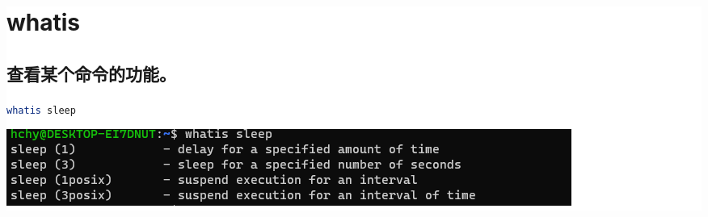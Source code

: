 
# whatis
## 查看某个命令的功能。

  ```bash
  whatis sleep
  ```

  ![image-20210516110024368](image/image-20210516110024368.png)



